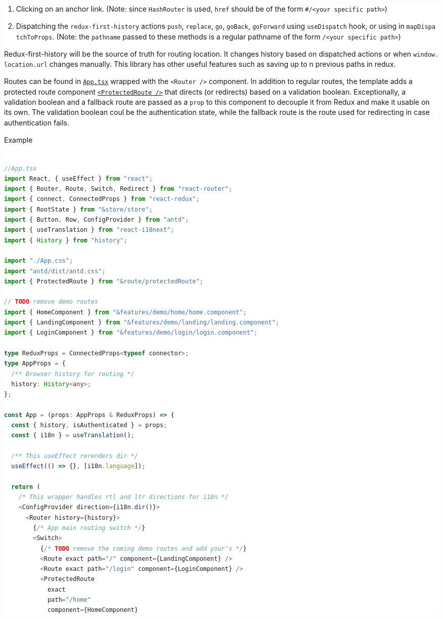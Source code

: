 1. Clicking on an anchor link. (Note: since `HashRouter` is used, `href` should be of the form `#/<your specific path>`)

2. Dispatching the `redux-first-history` actions `push`, `replace`, `go`, `goBack`, `goForward` using `useDispatch` hook, or using in `mapDispatchToProps`. (Note: the `pathname` passed to these methods is a regular pathname of the form `/<your specific path>`)

Redux-first-history will be the source of truth for routing location. It changes history based on dispatched actions or when `window.location.url` changes manually. This library has other useful features such as saving up to n previous paths in redux. 

Routes can be found in [`App.tsx`](src/App.tsx) wrapped with the `<Router />` component. In addition to regular routes, the template adds a protected route component [`<ProtectedRoute />`](src/route/protectedRoute.tsx) that directs (or redirects) based on a validation boolean. Exceptionally, a validation boolean and a fallback route are passed as a `prop` to this component to decouple it from Redux and make it usable on its own. The validation boolean coul be the authentication state, while the fallback route is the route used for redirecting in case authentication fails.

Example 

```ts

//App.tsx
import React, { useEffect } from "react";
import { Router, Route, Switch, Redirect } from "react-router";
import { connect, ConnectedProps } from "react-redux";
import { RootState } from "&store/store";
import { Button, Row, ConfigProvider } from "antd";
import { useTranslation } from "react-i18next";
import { History } from "history";

import "./App.css";
import "antd/dist/antd.css";
import { ProtectedRoute } from "&route/protectedRoute";

// TODO remove demo routes
import { HomeComponent } from "&features/demo/home/home.component";
import { LandingComponent } from "&features/demo/landing/landing.component";
import { LoginComponent } from "&features/demo/login/login.component";

type ReduxProps = ConnectedProps<typeof connector>;
type AppProps = {
  /** Browser history for routing */
  history: History<any>;
};

const App = (props: AppProps & ReduxProps) => {
  const { history, isAuthenticated } = props;
  const { i18n } = useTranslation();

  /** This useEffect rerenders dir */
  useEffect(() => {}, [i18n.language]);

  return (
    /* This wrapper handles rtl and ltr directions for i18n */
    <ConfigProvider direction={i18n.dir()}>
      <Router history={history}>
        {/* App main routing switch */}
        <Switch>
          {/* TODO remove the coming demo routes and add your's */}
          <Route exact path="/" component={LandingComponent} />
          <Route exact path="/login" component={LoginComponent} />
          <ProtectedRoute
            exact
            path="/home"
            component={HomeComponent}
```